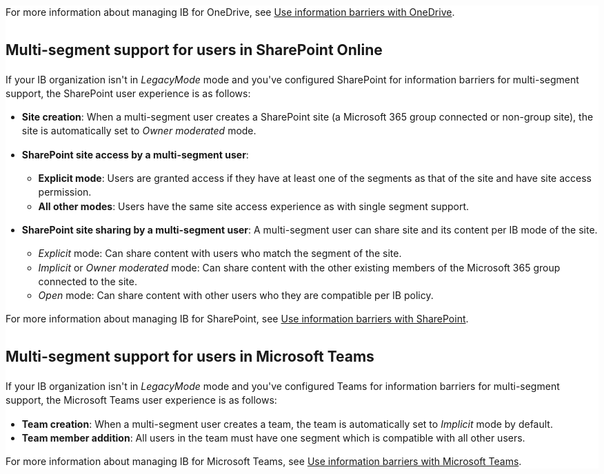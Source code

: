 For more information about managing IB for OneDrive, see [Use information barriers with OneDrive](/sharepoint/information-barriers-onedrive).

## Multi-segment support for users in SharePoint Online

If your IB organization isn't in *LegacyMode* mode and you've configured SharePoint for information barriers for multi-segment support, the SharePoint user experience is as follows:

- **Site creation**: When a multi-segment user creates a SharePoint site (a Microsoft 365 group connected or non-group site), the site is automatically set to *Owner moderated* mode.
- **SharePoint site access by a multi-segment user**:

    - **Explicit mode**: Users are granted access if they have at least one of the segments as that of the site and have site access permission.
    - **All other modes**: Users have the same site access experience as with single segment support.

- **SharePoint site sharing by a multi-segment user**: A multi-segment user can share site and its content per IB mode of the site.

    - *Explicit* mode: Can share content with users who match the segment of the site.
    - *Implicit* or *Owner moderated* mode: Can share content with the other existing members of the Microsoft 365 group connected to the site.
    - *Open* mode: Can share content with other users who they are compatible per IB policy.

For more information about managing IB for SharePoint, see [Use information barriers with SharePoint](/sharepoint/information-barriers).

## Multi-segment support for users in Microsoft Teams

If your IB organization isn't in *LegacyMode* mode and you've configured Teams for information barriers for multi-segment support, the Microsoft Teams user experience is as follows:

- **Team creation**: When a multi-segment user creates a team, the team is automatically set to *Implicit* mode by default.
- **Team member addition**: All users in the team must have one segment which is compatible with all other users.

For more information about managing IB for Microsoft Teams, see [Use information barriers with Microsoft Teams](/microsoftteams/information-barriers-in-teams).
